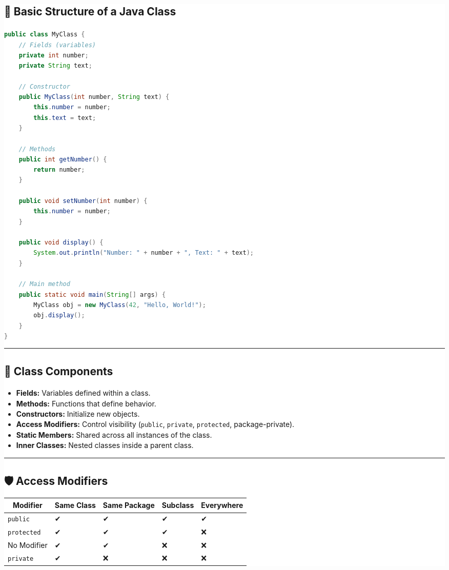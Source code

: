 ## 📖 **Basic Structure of a Java Class**

```java
public class MyClass {
    // Fields (variables)
    private int number;
    private String text;

    // Constructor
    public MyClass(int number, String text) {
        this.number = number;
        this.text = text;
    }

    // Methods
    public int getNumber() {
        return number;
    }

    public void setNumber(int number) {
        this.number = number;
    }

    public void display() {
        System.out.println("Number: " + number + ", Text: " + text);
    }

    // Main method
    public static void main(String[] args) {
        MyClass obj = new MyClass(42, "Hello, World!");
        obj.display();
    }
}
```

---

## 🔑 **Class Components**

- **Fields:** Variables defined within a class.
- **Methods:** Functions that define behavior.
- **Constructors:** Initialize new objects.
- **Access Modifiers:** Control visibility (`public`, `private`, `protected`, package-private).
- **Static Members:** Shared across all instances of the class.
- **Inner Classes:** Nested classes inside a parent class.

---

## 🛡️ **Access Modifiers**

| Modifier    | Same Class | Same Package | Subclass | Everywhere |
| ----------- | ---------- | ------------ | -------- | ---------- |
| `public`    | ✔          | ✔            | ✔        | ✔          |
| `protected` | ✔          | ✔            | ✔        | ❌          |
| No Modifier | ✔          | ✔            | ❌        | ❌          |
| `private`   | ✔          | ❌            | ❌        | ❌          |

